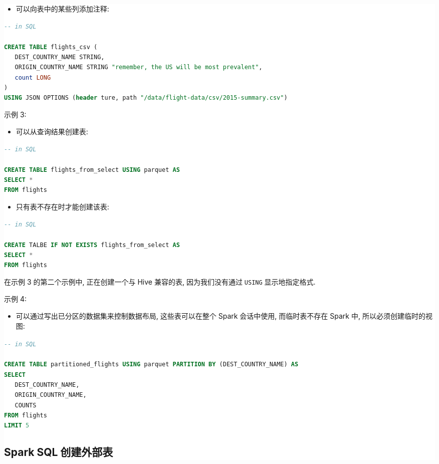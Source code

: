 - 可以向表中的某些列添加注释:

```sql
-- in SQL

CREATE TABLE flights_csv (
   DEST_COUNTRY_NAME STRING, 
   ORIGIN_COUNTRY_NAME STRING "remember, the US will be most prevalent", 
   count LONG
)
USING JSON OPTIONS (header ture, path "/data/flight-data/csv/2015-summary.csv")
```

示例 3:

- 可以从查询结果创建表:

```sql
-- in SQL

CREATE TABLE flights_from_select USING parquet AS 
SELECT * 
FROM flights
```

- 只有表不存在时才能创建该表:

```sql   
-- in SQL

CREATE TALBE IF NOT EXISTS flights_from_select AS 
SELECT *
FROM flights
```


在示例 3 的第二个示例中, 正在创建一个与 Hive 兼容的表, 
因为我们没有通过 `USING` 显示地指定格式.

示例 4:

- 可以通过写出已分区的数据集来控制数据布局, 这些表可以在整个 Spark 会话中使用, 
  而临时表不存在 Spark 中, 所以必须创建临时的视图:

```sql
-- in SQL

CREATE TABLE partitioned_flights USING parquet PARTITION BY (DEST_COUNTRY_NAME) AS 
SELECT 
   DEST_COUNTRY_NAME, 
   ORIGIN_COUNTRY_NAME, 
   COUNTS 
FROM flights
LIMIT 5
```

## Spark SQL 创建外部表
